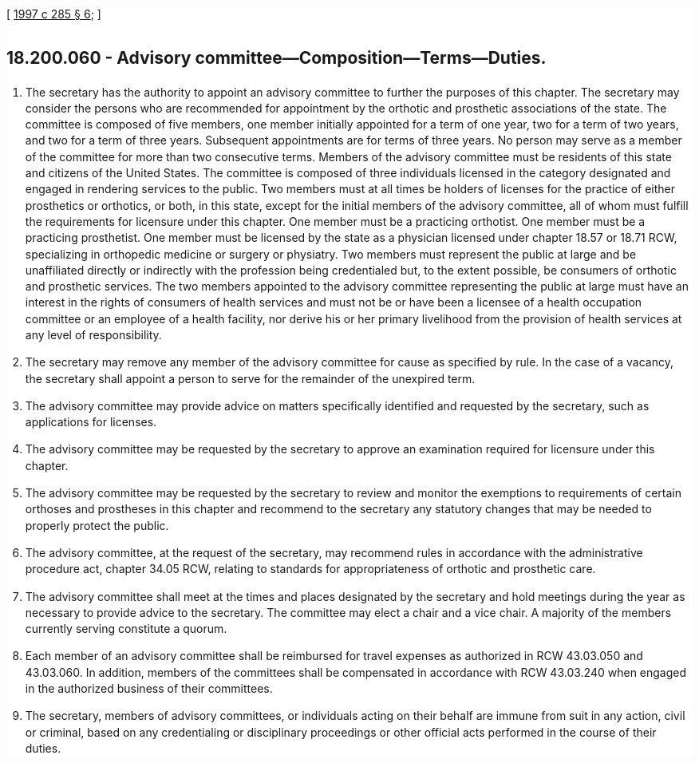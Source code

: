 \[ [1997 c 285 § 6](http://lawfilesext.leg.wa.gov/biennium/1997-98/Pdf/Bills/Session%20Laws/Senate/5715-S.SL.pdf?cite=1997%20c%20285%20§%206); \]

## 18.200.060 - Advisory committee—Composition—Terms—Duties.
1. The secretary has the authority to appoint an advisory committee to further the purposes of this chapter. The secretary may consider the persons who are recommended for appointment by the orthotic and prosthetic associations of the state. The committee is composed of five members, one member initially appointed for a term of one year, two for a term of two years, and two for a term of three years. Subsequent appointments are for terms of three years. No person may serve as a member of the committee for more than two consecutive terms. Members of the advisory committee must be residents of this state and citizens of the United States. The committee is composed of three individuals licensed in the category designated and engaged in rendering services to the public. Two members must at all times be holders of licenses for the practice of either prosthetics or orthotics, or both, in this state, except for the initial members of the advisory committee, all of whom must fulfill the requirements for licensure under this chapter. One member must be a practicing orthotist. One member must be a practicing prosthetist. One member must be licensed by the state as a physician licensed under chapter 18.57 or 18.71 RCW, specializing in orthopedic medicine or surgery or physiatry. Two members must represent the public at large and be unaffiliated directly or indirectly with the profession being credentialed but, to the extent possible, be consumers of orthotic and prosthetic services. The two members appointed to the advisory committee representing the public at large must have an interest in the rights of consumers of health services and must not be or have been a licensee of a health occupation committee or an employee of a health facility, nor derive his or her primary livelihood from the provision of health services at any level of responsibility.

2. The secretary may remove any member of the advisory committee for cause as specified by rule. In the case of a vacancy, the secretary shall appoint a person to serve for the remainder of the unexpired term.

3. The advisory committee may provide advice on matters specifically identified and requested by the secretary, such as applications for licenses.

4. The advisory committee may be requested by the secretary to approve an examination required for licensure under this chapter.

5. The advisory committee may be requested by the secretary to review and monitor the exemptions to requirements of certain orthoses and prostheses in this chapter and recommend to the secretary any statutory changes that may be needed to properly protect the public.

6. The advisory committee, at the request of the secretary, may recommend rules in accordance with the administrative procedure act, chapter 34.05 RCW, relating to standards for appropriateness of orthotic and prosthetic care.

7. The advisory committee shall meet at the times and places designated by the secretary and hold meetings during the year as necessary to provide advice to the secretary. The committee may elect a chair and a vice chair. A majority of the members currently serving constitute a quorum.

8. Each member of an advisory committee shall be reimbursed for travel expenses as authorized in RCW 43.03.050 and 43.03.060. In addition, members of the committees shall be compensated in accordance with RCW 43.03.240 when engaged in the authorized business of their committees.

9. The secretary, members of advisory committees, or individuals acting on their behalf are immune from suit in any action, civil or criminal, based on any credentialing or disciplinary proceedings or other official acts performed in the course of their duties.
